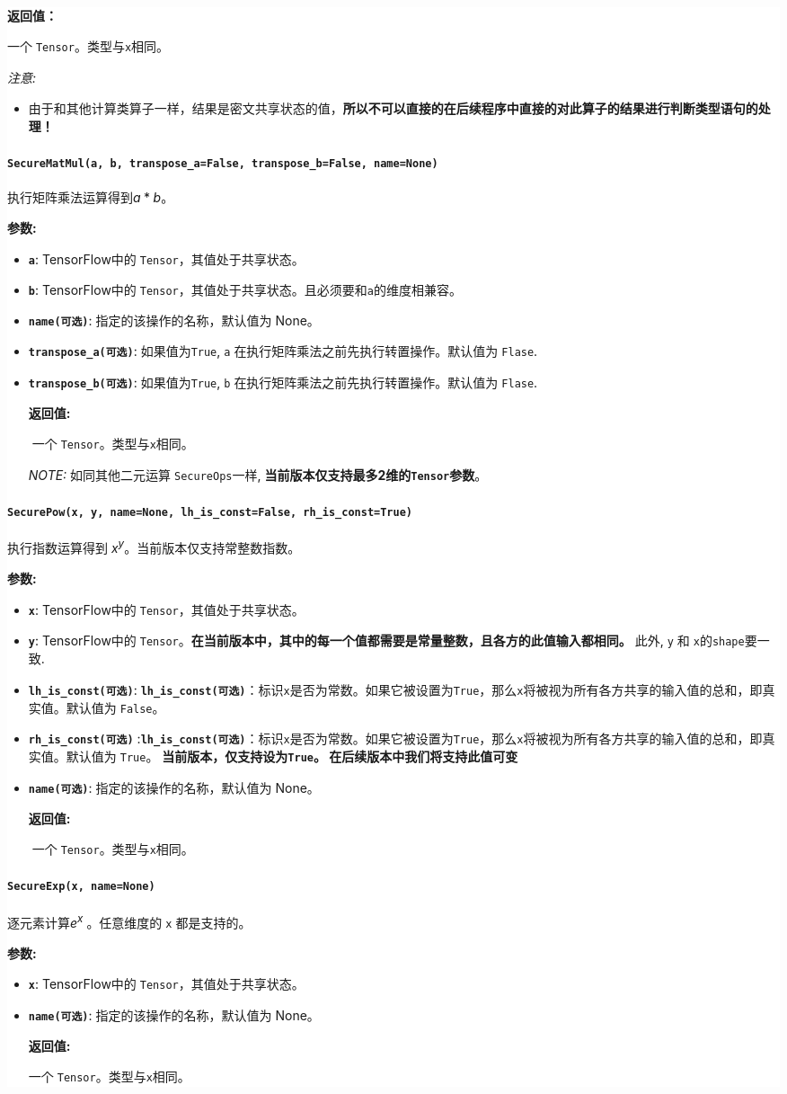   **返回值：**

  一个 `Tensor`。类型与`x`相同。

  *注意:*

- 由于和其他计算类算子一样，结果是密文共享状态的值，**所以不可以直接的在后续程序中直接的对此算子的结果进行判断类型语句的处理！**
  
#### `SecureMatMul(a, b, transpose_a=False, transpose_b=False, name=None)`

  执行矩阵乘法运算得到$a*b$。

  **参数:**

- **`a`**: TensorFlow中的 `Tensor`，其值处于共享状态。

- **`b`**: TensorFlow中的 `Tensor`，其值处于共享状态。且必须要和`a`的维度相兼容。

- **`name(可选)`**: 指定的该操作的名称，默认值为 None。

- **`transpose_a(可选)`**: 如果值为`True`, `a` 在执行矩阵乘法之前先执行转置操作。默认值为 `Flase`.

- **`transpose_b(可选)`**: 如果值为`True`, `b` 在执行矩阵乘法之前先执行转置操作。默认值为 `Flase`.

  **返回值:**

  ​ 一个 `Tensor`。类型与`x`相同。

  *NOTE:*  如同其他二元运算 `SecureOps`一样, **当前版本仅支持最多2维的`Tensor`参数**。

#### `SecurePow(x, y, name=None, lh_is_const=False, rh_is_const=True)`

  执行指数运算得到 $x^ y$。当前版本仅支持常整数指数。

  **参数:**

- **`x`**: TensorFlow中的 `Tensor`，其值处于共享状态。
- **`y`**: TensorFlow中的 `Tensor`。**在当前版本中，其中的每一个值都需要是常量整数，且各方的此值输入都相同。** 此外, `y` 和 `x`的`shape`要一致.
- **`lh_is_const(可选)`**: **`lh_is_const(可选)`**：标识`x`是否为常数。如果它被设置为`True`，那么`x`将被视为所有各方共享的输入值的总和，即真实值。默认值为 `False`。
- **`rh_is_const(可选)`** :**`lh_is_const(可选)`**：标识`x`是否为常数。如果它被设置为`True`，那么`x`将被视为所有各方共享的输入值的总和，即真实值。默认值为 `True`。 **当前版本，仅支持设为`True`。 在后续版本中我们将支持此值可变**
- **`name(可选)`**: 指定的该操作的名称，默认值为 None。

  **返回值:**

  ​ 一个 `Tensor`。类型与`x`相同。

#### `SecureExp(x, name=None)`

  逐元素计算$e^x$ 。任意维度的 `x` 都是支持的。

  **参数:**

- **`x`**: TensorFlow中的 `Tensor`，其值处于共享状态。
- **`name(可选)`**: 指定的该操作的名称，默认值为 None。

  **返回值:**
  
  一个 `Tensor`。类型与`x`相同。
